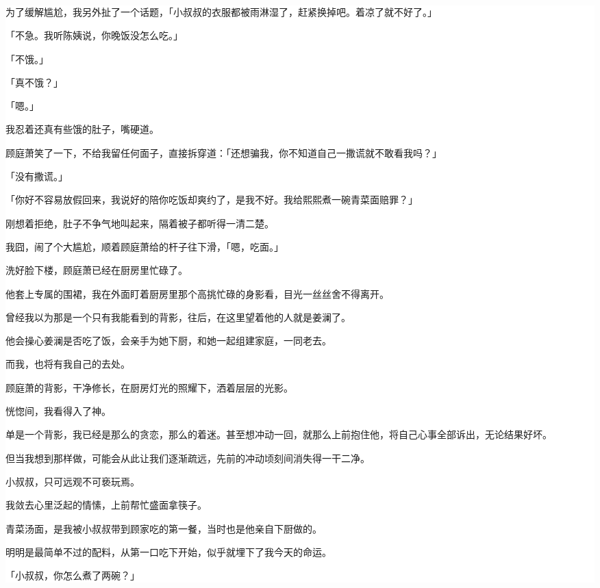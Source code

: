 为了缓解尴尬，我另外扯了一个话题，「小叔叔的衣服都被雨淋湿了，赶紧换掉吧。着凉了就不好了。」


「不急。我听陈姨说，你晚饭没怎么吃。」


「不饿。」


「真不饿？」


「嗯。」


我忍着还真有些饿的肚子，嘴硬道。


顾庭萧笑了一下，不给我留任何面子，直接拆穿道：「还想骗我，你不知道自己一撒谎就不敢看我吗？」


「没有撒谎。」


「你好不容易放假回来，我说好的陪你吃饭却爽约了，是我不好。我给熙熙煮一碗青菜面赔罪？」


刚想着拒绝，肚子不争气地叫起来，隔着被子都听得一清二楚。


我囧，闹了个大尴尬，顺着顾庭萧给的杆子往下滑，「嗯，吃面。」


洗好脸下楼，顾庭萧已经在厨房里忙碌了。


他套上专属的围裙，我在外面盯着厨房里那个高挑忙碌的身影看，目光一丝丝舍不得离开。


曾经我以为那是一个只有我能看到的背影，往后，在这里望着他的人就是姜澜了。


他会操心姜澜是否吃了饭，会亲手为她下厨，和她一起组建家庭，一同老去。


而我，也将有我自己的去处。


顾庭萧的背影，干净修长，在厨房灯光的照耀下，洒着层层的光影。


恍惚间，我看得入了神。


单是一个背影，我已经是那么的贪恋，那么的着迷。甚至想冲动一回，就那么上前抱住他，将自己心事全部诉出，无论结果好坏。


但当我想到那样做，可能会从此让我们逐渐疏远，先前的冲动顷刻间消失得一干二净。


小叔叔，只可远观不可亵玩焉。


我敛去心里泛起的情愫，上前帮忙盛面拿筷子。


青菜汤面，是我被小叔叔带到顾家吃的第一餐，当时也是他亲自下厨做的。


明明是最简单不过的配料，从第一口吃下开始，似乎就埋下了我今天的命运。


「小叔叔，你怎么煮了两碗？」
